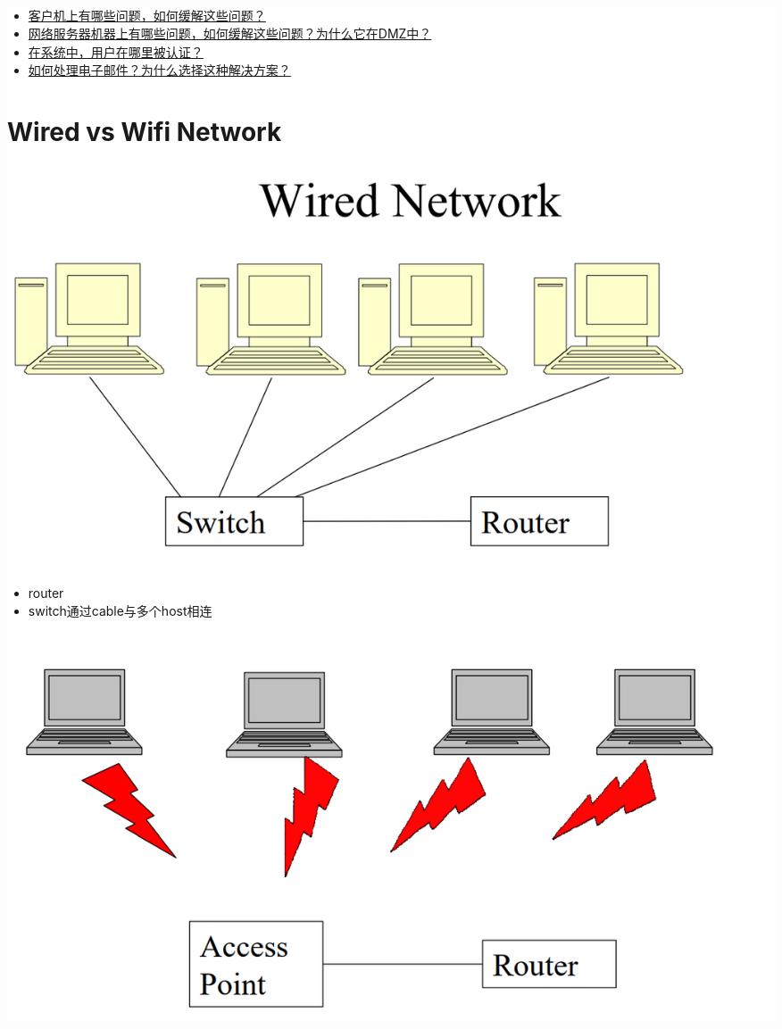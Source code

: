   * [客户机上有哪些问题，如何缓解这些问题？](#客户机上有哪些问题如何缓解这些问题)
  * [网络服务器机器上有哪些问题，如何缓解这些问题？为什么它在DMZ中？](#网络服务器机器上有哪些问题如何缓解这些问题为什么它在dmz中)
  * [在系统中，用户在哪里被认证？](#在系统中用户在哪里被认证)
  * [如何处理电子邮件？为什么选择这种解决方案？](#如何处理电子邮件为什么选择这种解决方案)

# Wired vs Wifi Network

![](/static/2021-04-18-10-28-45.png)

* router
* switch通过cable与多个host相连

![](/static/2021-04-18-10-28-53.png)
